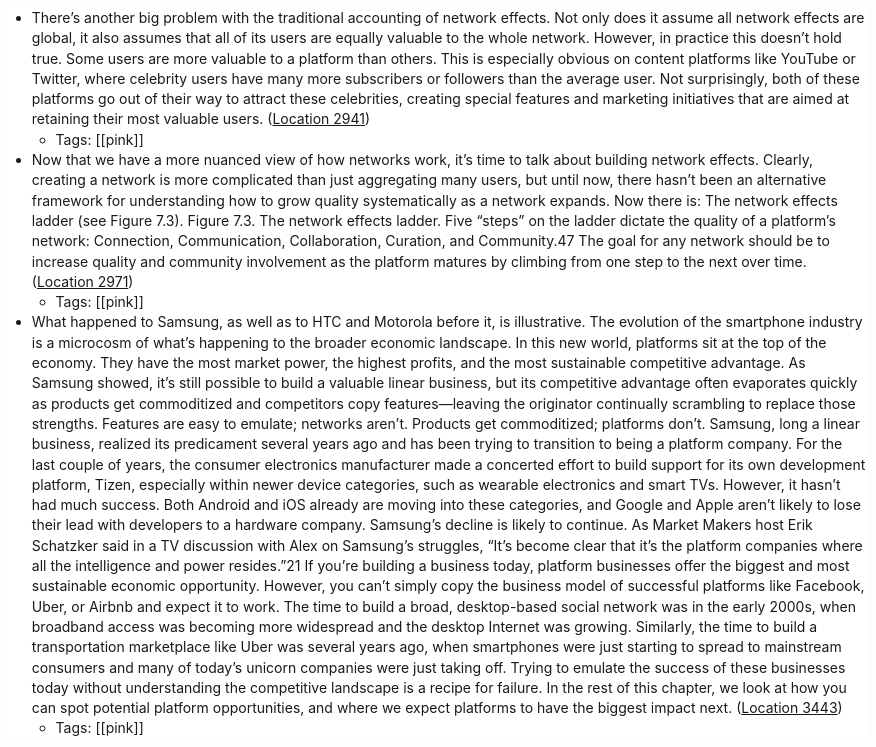 - There’s another big problem with the traditional accounting of network effects. Not only does it assume all network effects are global, it also assumes that all of its users are equally valuable to the whole network. However, in practice this doesn’t hold true. Some users are more valuable to a platform than others. This is especially obvious on content platforms like YouTube or Twitter, where celebrity users have many more subscribers or followers than the average user. Not surprisingly, both of these platforms go out of their way to attract these celebrities, creating special features and marketing initiatives that are aimed at retaining their most valuable users. ([Location 2941](https://readwise.io/to_kindle?action=open&asin=B017RC8CBC&location=2941))
    - Tags: [[pink]] 
- Now that we have a more nuanced view of how networks work, it’s time to talk about building network effects. Clearly, creating a network is more complicated than just aggregating many users, but until now, there hasn’t been an alternative framework for understanding how to grow quality systematically as a network expands. Now there is: The network effects ladder (see Figure 7.3). Figure 7.3. The network effects ladder. Five “steps” on the ladder dictate the quality of a platform’s network: Connection, Communication, Collaboration, Curation, and Community.47 The goal for any network should be to increase quality and community involvement as the platform matures by climbing from one step to the next over time. ([Location 2971](https://readwise.io/to_kindle?action=open&asin=B017RC8CBC&location=2971))
    - Tags: [[pink]] 
- What happened to Samsung, as well as to HTC and Motorola before it, is illustrative. The evolution of the smartphone industry is a microcosm of what’s happening to the broader economic landscape. In this new world, platforms sit at the top of the economy. They have the most market power, the highest profits, and the most sustainable competitive advantage. As Samsung showed, it’s still possible to build a valuable linear business, but its competitive advantage often evaporates quickly as products get commoditized and competitors copy features—leaving the originator continually scrambling to replace those strengths. Features are easy to emulate; networks aren’t. Products get commoditized; platforms don’t. Samsung, long a linear business, realized its predicament several years ago and has been trying to transition to being a platform company. For the last couple of years, the consumer electronics manufacturer made a concerted effort to build support for its own development platform, Tizen, especially within newer device categories, such as wearable electronics and smart TVs. However, it hasn’t had much success. Both Android and iOS already are moving into these categories, and Google and Apple aren’t likely to lose their lead with developers to a hardware company. Samsung’s decline is likely to continue. As Market Makers host Erik Schatzker said in a TV discussion with Alex on Samsung’s struggles, “It’s become clear that it’s the platform companies where all the intelligence and power resides.”21 If you’re building a business today, platform businesses offer the biggest and most sustainable economic opportunity. However, you can’t simply copy the business model of successful platforms like Facebook, Uber, or Airbnb and expect it to work. The time to build a broad, desktop-based social network was in the early 2000s, when broadband access was becoming more widespread and the desktop Internet was growing. Similarly, the time to build a transportation marketplace like Uber was several years ago, when smartphones were just starting to spread to mainstream consumers and many of today’s unicorn companies were just taking off. Trying to emulate the success of these businesses today without understanding the competitive landscape is a recipe for failure. In the rest of this chapter, we look at how you can spot potential platform opportunities, and where we expect platforms to have the biggest impact next. ([Location 3443](https://readwise.io/to_kindle?action=open&asin=B017RC8CBC&location=3443))
    - Tags: [[pink]] 
